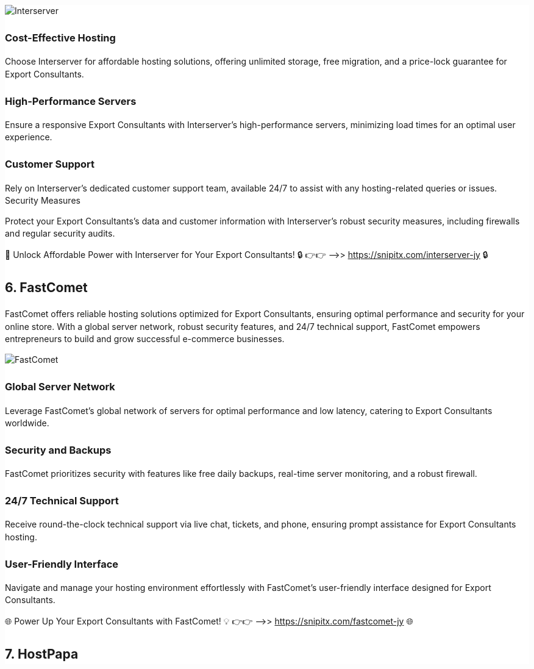 ![Interserver](https://i.imgur.com/OM5dOEW.jpeg "Interserver Hosting")

### Cost-Effective Hosting
Choose Interserver for affordable hosting solutions, offering unlimited storage, free migration, and a price-lock guarantee for Export Consultants.

### High-Performance Servers
Ensure a responsive Export Consultants with Interserver’s high-performance servers, minimizing load times for an optimal user experience.

### Customer Support
Rely on Interserver’s dedicated customer support team, available 24/7 to assist with any hosting-related queries or issues.
Security Measures

Protect your Export Consultants’s data and customer information with Interserver’s robust security measures, including firewalls and regular security audits.

💸 Unlock Affordable Power with Interserver for Your Export Consultants! 🔒
👉👉 -->> https://snipitx.com/interserver-jy 🔒

## 6. FastComet

FastComet offers reliable hosting solutions optimized for Export Consultants, ensuring optimal performance and security for your online store. With a global server network, robust security features, and 24/7 technical support, FastComet empowers entrepreneurs to build and grow successful e-commerce businesses.

![FastComet](https://i.imgur.com/7qgXuWp.png "FastComet Hosting")

### Global Server Network
Leverage FastComet’s global network of servers for optimal performance and low latency, catering to Export Consultants worldwide.

### Security and Backups
FastComet prioritizes security with features like free daily backups, real-time server monitoring, and a robust firewall.

### 24/7 Technical Support
Receive round-the-clock technical support via live chat, tickets, and phone, ensuring prompt assistance for Export Consultants hosting.

### User-Friendly Interface
Navigate and manage your hosting environment effortlessly with FastComet’s user-friendly interface designed for Export Consultants.

🌐 Power Up Your Export Consultants with FastComet! 💡
👉👉 -->> https://snipitx.com/fastcomet-jy 🌐

## 7. HostPapa
